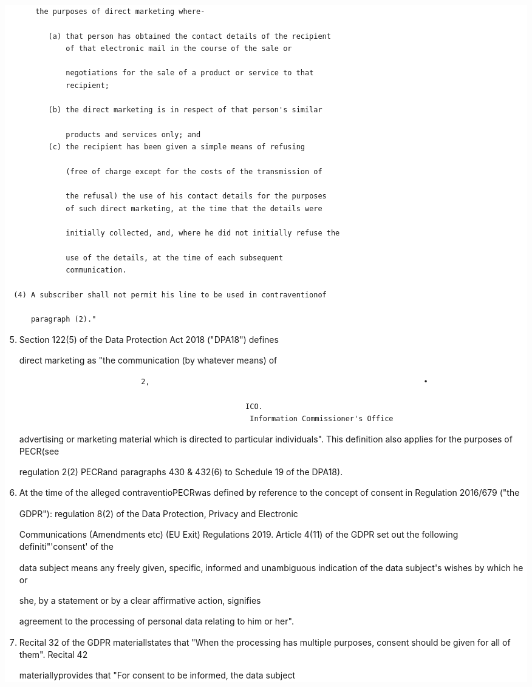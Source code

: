            the purposes of direct marketing where-

              (a) that person has obtained the contact details of the recipient
                  of that electronic mail in the course of the sale or

                  negotiations for the sale of a product or service to that
                  recipient;

              (b) the direct marketing is in respect of that person's similar

                  products and services only; and
              (c) the recipient has been given a simple means of refusing

                  (free of charge except for the costs of the transmission of

                  the refusal) the use of his contact details for the purposes
                  of such direct marketing, at the time that the details were

                  initially collected, and, where he did not initially refuse the

                  use of the details, at the time of each subsequent
                  communication.

      (4) A subscriber shall not permit his line to be used in contraventionof

          paragraph (2)."

5.    Section 122(5) of the Data Protection Act 2018 ("DPA18") defines

      direct marketing as "the communication   (by whatever means) of

                                      2,                                                               •

                                                              ICO.
                                                               Information Commissioner's Office

      advertising or marketing material which is directed to particular
      individuals". This definition also applies for the purposes of PECR(see

      regulation 2(2) PECRand paragraphs 430 & 432(6) to Schedule 19 of
      the DPA18).

6.    At the time of the alleged contraventioPECRwas defined by
      reference to the concept of consent in Regulation 2016/679 ("the

      GDPR"): regulation 8(2) of the Data Protection, Privacy and Electronic

      Communications  (Amendments   etc) (EU Exit) Regulations 2019. Article
      4(11) of the GDPR set out the following definiti"'consent' of the

      data subject means any freely given, specific, informed and
      unambiguous indication of the data subject's wishes by which he or

      she, by a statement or by a clear affirmative action, signifies

      agreement to the processing of personal data relating to him or her".

7.    Recital 32 of the GDPR materiallstates that "When the processing has
      multiple purposes, consent should be given for all of them". Recital 42

      materiallyprovides that "For consent to be informed, the data subject

